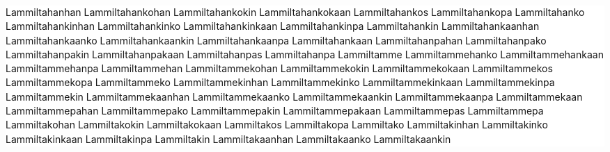 Lammiltahanhan
Lammiltahankohan
Lammiltahankokin
Lammiltahankokaan
Lammiltahankos
Lammiltahankopa
Lammiltahanko
Lammiltahankinhan
Lammiltahankinko
Lammiltahankinkaan
Lammiltahankinpa
Lammiltahankin
Lammiltahankaanhan
Lammiltahankaanko
Lammiltahankaankin
Lammiltahankaanpa
Lammiltahankaan
Lammiltahanpahan
Lammiltahanpako
Lammiltahanpakin
Lammiltahanpakaan
Lammiltahanpas
Lammiltahanpa
Lammiltamme
Lammiltammehanko
Lammiltammehankaan
Lammiltammehanpa
Lammiltammehan
Lammiltammekohan
Lammiltammekokin
Lammiltammekokaan
Lammiltammekos
Lammiltammekopa
Lammiltammeko
Lammiltammekinhan
Lammiltammekinko
Lammiltammekinkaan
Lammiltammekinpa
Lammiltammekin
Lammiltammekaanhan
Lammiltammekaanko
Lammiltammekaankin
Lammiltammekaanpa
Lammiltammekaan
Lammiltammepahan
Lammiltammepako
Lammiltammepakin
Lammiltammepakaan
Lammiltammepas
Lammiltammepa
Lammiltakohan
Lammiltakokin
Lammiltakokaan
Lammiltakos
Lammiltakopa
Lammiltako
Lammiltakinhan
Lammiltakinko
Lammiltakinkaan
Lammiltakinpa
Lammiltakin
Lammiltakaanhan
Lammiltakaanko
Lammiltakaankin